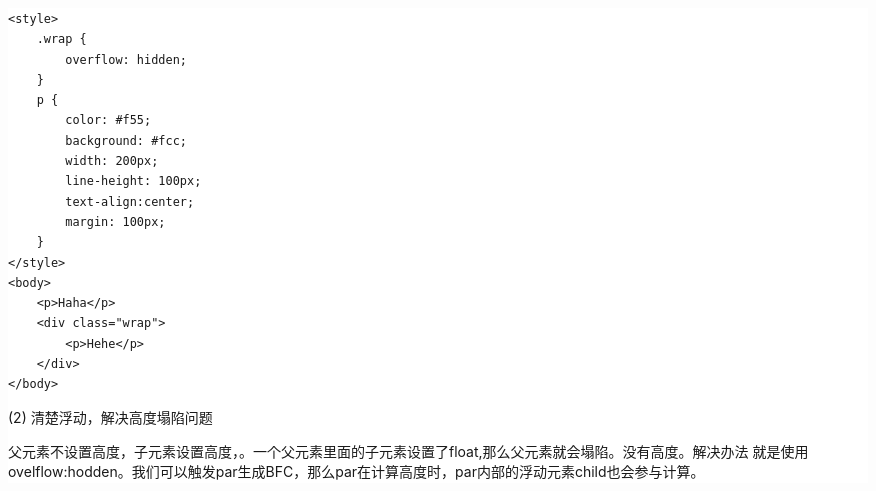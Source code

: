 ```
<style>
    .wrap {
        overflow: hidden;
    }
    p {
        color: #f55;
        background: #fcc;
        width: 200px;
        line-height: 100px;
        text-align:center;
        margin: 100px;
    }
</style>
<body>
    <p>Haha</p>
    <div class="wrap">
        <p>Hehe</p>
    </div>
</body>
```
(2) 清楚浮动，解决高度塌陷问题

父元素不设置高度，子元素设置高度，。一个父元素里面的子元素设置了float,那么父元素就会塌陷。没有高度。解决办法
就是使用ovelflow:hodden。我们可以触发par生成BFC，那么par在计算高度时，par内部的浮动元素child也会参与计算。


